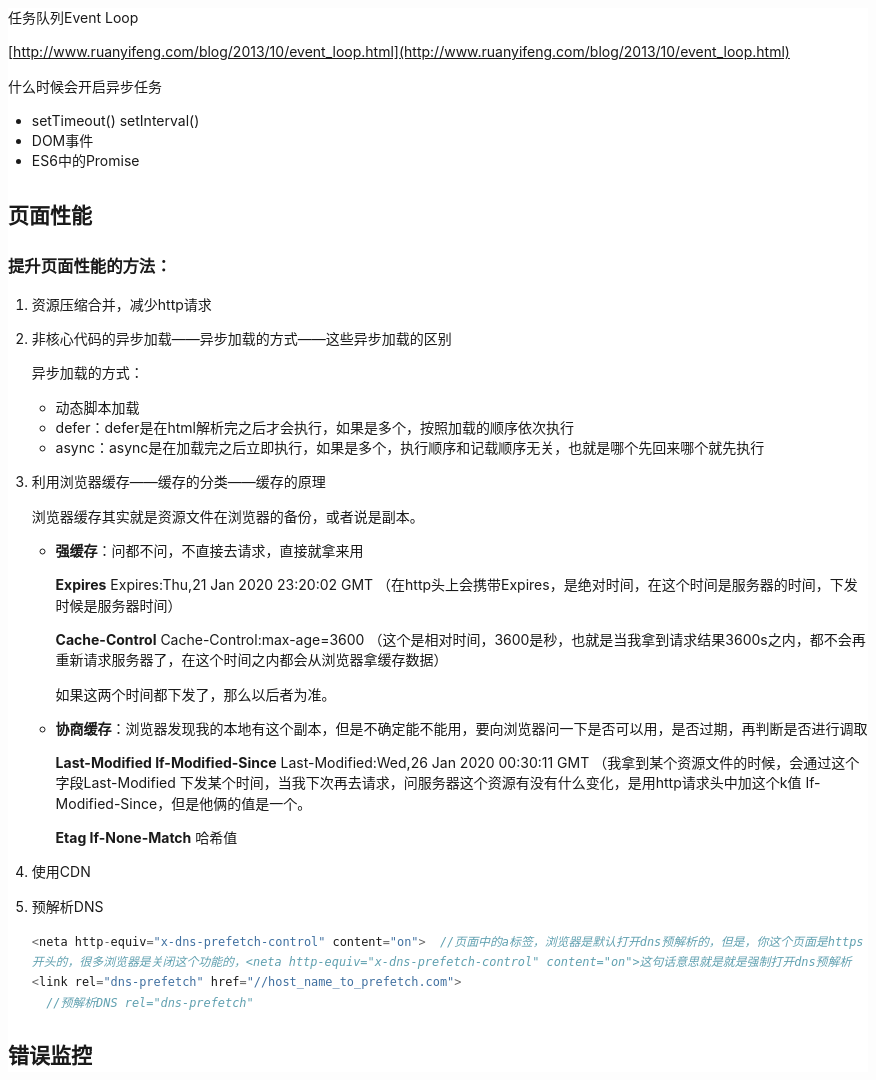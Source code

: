 任务队列Event Loop

[http://www.ruanyifeng.com/blog/2013/10/event_loop.html](http://www.ruanyifeng.com/blog/2013/10/event_loop.html) 

什么时候会开启异步任务

- setTimeout()   setInterval()
- DOM事件
- ES6中的Promise

## 页面性能

### 提升页面性能的方法：

1. 资源压缩合并，减少http请求

2. 非核心代码的异步加载——异步加载的方式——这些异步加载的区别

   异步加载的方式：

   - 动态脚本加载
   - defer：defer是在html解析完之后才会执行，如果是多个，按照加载的顺序依次执行
   - async：async是在加载完之后立即执行，如果是多个，执行顺序和记载顺序无关，也就是哪个先回来哪个就先执行  

3. 利用浏览器缓存——缓存的分类——缓存的原理

   浏览器缓存其实就是资源文件在浏览器的备份，或者说是副本。

   - **强缓存**：问都不问，不直接去请求，直接就拿来用

     **Expires**	Expires:Thu,21 Jan 2020 23:20:02 GMT  （在http头上会携带Expires，是绝对时间，在这个时间是服务器的时间，下发时候是服务器时间）

     **Cache-Control**	Cache-Control:max-age=3600	（这个是相对时间，3600是秒，也就是当我拿到请求结果3600s之内，都不会再重新请求服务器了，在这个时间之内都会从浏览器拿缓存数据）

     如果这两个时间都下发了，那么以后者为准。

   - **协商缓存**：浏览器发现我的本地有这个副本，但是不确定能不能用，要向浏览器问一下是否可以用，是否过期，再判断是否进行调取

     **Last-Modified If-Modified-Since**	Last-Modified:Wed,26 Jan 2020 00:30:11 GMT	（我拿到某个资源文件的时候，会通过这个字段Last-Modified 下发某个时间，当我下次再去请求，问服务器这个资源有没有什么变化，是用http请求头中加这个k值 If-Modified-Since，但是他俩的值是一个。

     **Etag If-None-Match**	哈希值

4. 使用CDN

   

5. 预解析DNS

   ~~~javascript
   <neta http-equiv="x-dns-prefetch-control" content="on">	//页面中的a标签，浏览器是默认打开dns预解析的，但是，你这个页面是https开头的，很多浏览器是关闭这个功能的，<neta http-equiv="x-dns-prefetch-control" content="on">这句话意思就是就是强制打开dns预解析
   <link rel="dns-prefetch" href="//host_name_to_prefetch.com">
     //预解析DNS rel="dns-prefetch"
   ~~~

   

## 错误监控
